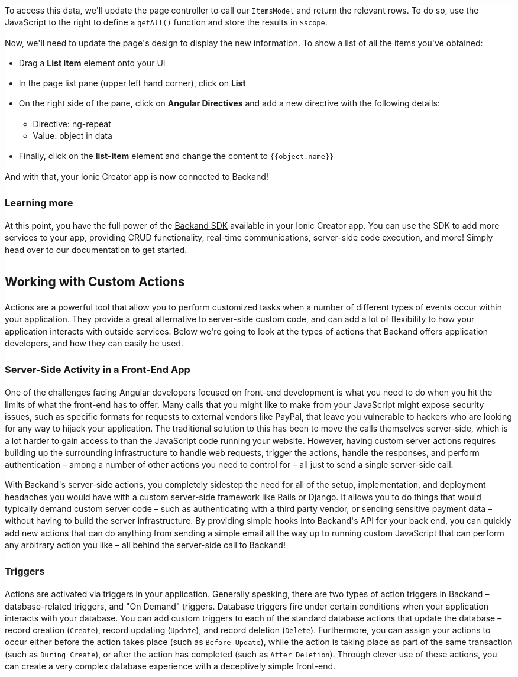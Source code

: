 To access this data, we'll update the page controller to call our `ItemsModel` and return the relevant rows. To do so, use the JavaScript to the right to define a `getAll()` function and store the results in `$scope`.

Now, we'll need to update the page's design to display the new information. To show a list of all the items you've obtained:

* Drag a **List Item** element onto your UI
* In the page list pane (upper left hand corner), click on **List**
* On the right side of the pane, click on **Angular Directives** and add a new directive with the following details:

    * Directive: ng-repeat
    * Value: object in data

* Finally, click on the **list-item** element and change the content to `{{object.name}}`

And with that, your Ionic Creator app is now connected to Backand!

### Learning more
At this point, you have the full power of the [Backand SDK](#vanilla-sdk) available in your Ionic Creator app. You can use the SDK to add more services to your app, providing CRUD functionality, real-time communications, server-side code execution, and more! Simply head over to [our documentation](http://docs.backand.com) to get started.

## Working with Custom Actions
Actions are a powerful tool that allow you to perform customized tasks when a number of different types of events occur within your application. They provide a great alternative to server-side custom code, and can add a lot of flexibility to how your application interacts with outside services. Below we're going to look at the types of actions that Backand offers application developers, and how they can easily be used.

### Server-Side Activity in a Front-End App
One of the challenges facing Angular developers focused on front-end development is what you need to do when you hit the limits of what the front-end has to offer. Many calls that you might like to make from your JavaScript might expose security issues, such as specific formats for requests to external vendors like PayPal, that leave you vulnerable to hackers who are looking for any way to hijack your application. The traditional solution to this has been to move the calls themselves server-side, which is a lot harder to gain access to than the JavaScript code running your website. However, having custom server actions requires building up the surrounding infrastructure to handle web requests, trigger the actions, handle the responses, and perform authentication – among a number of other actions you need to control for – all just to send a single server-side call.

With Backand's server-side actions, you completely sidestep the need for all of the setup, implementation, and deployment headaches you would have with a custom server-side framework like Rails or Django. It allows you to do things that would typically demand custom server code – such as authenticating with a third party vendor, or sending sensitive payment data – without having to build the server infrastructure. By providing simple hooks into Backand's API for your back end, you can quickly add new actions that can do anything from sending a simple email all the way up to running custom JavaScript that can perform any arbitrary action you like – all behind the server-side call to Backand!

### Triggers
Actions are activated via triggers in your application. Generally speaking, there are two types of action triggers in Backand – database-related triggers, and "On Demand" triggers. Database triggers fire under certain conditions when your application interacts with your database. You can add custom triggers to each of the standard database actions that update the database – record creation (`Create`), record updating (`Update`), and record deletion (`Delete`). Furthermore, you can assign your actions to occur either before the action takes place (such as `Before Update`), while the action is taking place as part of the same transaction (such as `During Create`), or after the action has completed (such as `After Deletion`). Through clever use of these actions, you can create a very complex database experience with a deceptively simple front-end.
